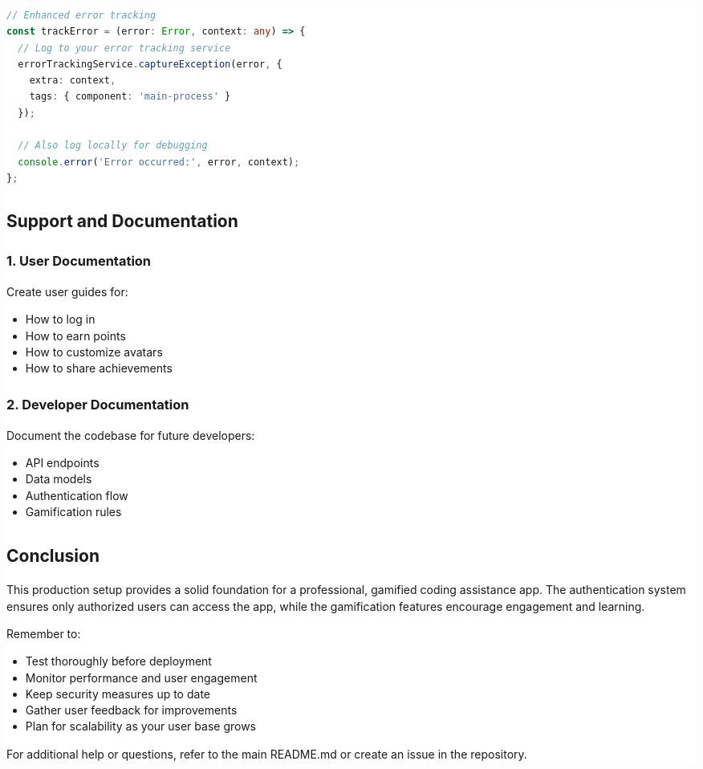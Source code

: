```typescript
// Enhanced error tracking
const trackError = (error: Error, context: any) => {
  // Log to your error tracking service
  errorTrackingService.captureException(error, {
    extra: context,
    tags: { component: 'main-process' }
  });
  
  // Also log locally for debugging
  console.error('Error occurred:', error, context);
};
```

## Support and Documentation

### 1. User Documentation

Create user guides for:

- How to log in
- How to earn points
- How to customize avatars
- How to share achievements

### 2. Developer Documentation

Document the codebase for future developers:

- API endpoints
- Data models
- Authentication flow
- Gamification rules

## Conclusion

This production setup provides a solid foundation for a professional, gamified coding assistance app. The authentication system ensures only authorized users can access the app, while the gamification features encourage engagement and learning.

Remember to:
- Test thoroughly before deployment
- Monitor performance and user engagement
- Keep security measures up to date
- Gather user feedback for improvements
- Plan for scalability as your user base grows

For additional help or questions, refer to the main README.md or create an issue in the repository.
